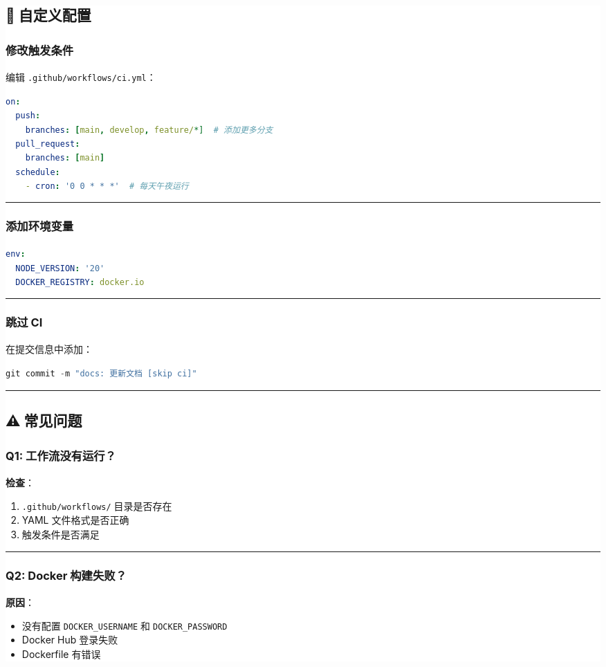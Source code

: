 ## 🔧 自定义配置

### 修改触发条件

编辑 `.github/workflows/ci.yml`：

```yaml
on:
  push:
    branches: [main, develop, feature/*]  # 添加更多分支
  pull_request:
    branches: [main]
  schedule:
    - cron: '0 0 * * *'  # 每天午夜运行
```

---

### 添加环境变量

```yaml
env:
  NODE_VERSION: '20'
  DOCKER_REGISTRY: docker.io
```

---

### 跳过 CI

在提交信息中添加：

```powershell
git commit -m "docs: 更新文档 [skip ci]"
```

---

## ⚠️ 常见问题

### Q1: 工作流没有运行？

**检查**：
1. `.github/workflows/` 目录是否存在
2. YAML 文件格式是否正确
3. 触发条件是否满足

---

### Q2: Docker 构建失败？

**原因**：
- 没有配置 `DOCKER_USERNAME` 和 `DOCKER_PASSWORD`
- Docker Hub 登录失败
- Dockerfile 有错误
